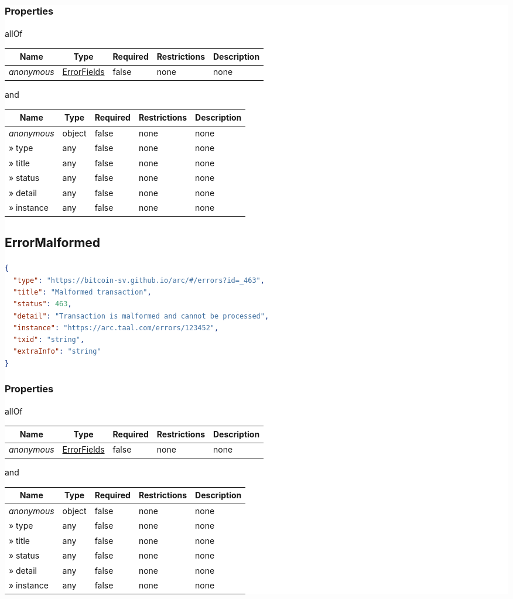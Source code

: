 ### Properties

allOf

|Name|Type|Required|Restrictions|Description|
|---|---|---|---|---|
|*anonymous*|[ErrorFields](#schemaerrorfields)|false|none|none|

and

|Name|Type|Required|Restrictions|Description|
|---|---|---|---|---|
|*anonymous*|object|false|none|none|
|» type|any|false|none|none|
|» title|any|false|none|none|
|» status|any|false|none|none|
|» detail|any|false|none|none|
|» instance|any|false|none|none|

<h2 id="tocS_ErrorMalformed">ErrorMalformed</h2>

<a id="schemaerrormalformed"></a>
<a id="schema_ErrorMalformed"></a>
<a id="tocSerrormalformed"></a>
<a id="tocserrormalformed"></a>

```json
{
  "type": "https://bitcoin-sv.github.io/arc/#/errors?id=_463",
  "title": "Malformed transaction",
  "status": 463,
  "detail": "Transaction is malformed and cannot be processed",
  "instance": "https://arc.taal.com/errors/123452",
  "txid": "string",
  "extraInfo": "string"
}

```

### Properties

allOf

|Name|Type|Required|Restrictions|Description|
|---|---|---|---|---|
|*anonymous*|[ErrorFields](#schemaerrorfields)|false|none|none|

and

|Name|Type|Required|Restrictions|Description|
|---|---|---|---|---|
|*anonymous*|object|false|none|none|
|» type|any|false|none|none|
|» title|any|false|none|none|
|» status|any|false|none|none|
|» detail|any|false|none|none|
|» instance|any|false|none|none|
